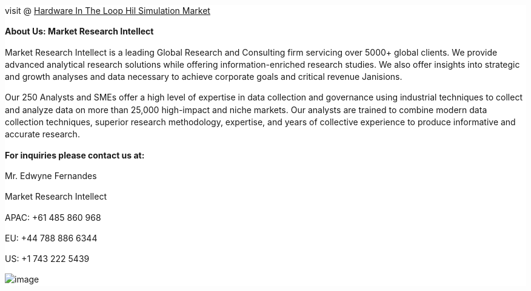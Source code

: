 visit&nbsp;@</strong>&nbsp;</span><span class="font-[700]"><a href="https://www.marketresearchintellect.com/product/hardware-in-the-loop-hil-simulation-market-size-and-forecast/?utm_source=Linkedin&utm_medium=857" target="_blank" data-tracking-control-name="article-ssr-frontend-pulse_little-text-block" data-tracking-will-navigate="" data-test-link="">Hardware In The Loop Hil Simulation Market</a></span></p><p><strong><span class="font-[700]">About Us: Market Research Intellect</span></strong></p><p><span class="">Market Research Intellect is a leading Global Research and Consulting firm servicing over 5000+ global clients. We provide advanced analytical research solutions while offering information-enriched research studies.&nbsp;</span>We also offer insights into strategic and growth analyses and data necessary to achieve corporate goals and critical revenue Janisions.</p><p><span class="">Our 250 Analysts and SMEs offer a high level of expertise in data collection and governance using industrial techniques to collect and analyze data on more than 25,000 high-impact and niche markets. Our analysts are trained to combine modern data collection techniques, superior research methodology, expertise, and years of collective experience to produce informative and accurate research.</span></p><p><strong>For inquiries please contact us at:</strong></p><p>Mr. Edwyne Fernandes</p><p>Market Research Intellect</p><p>APAC: +61 485 860 968</p><p>EU: +44 788 886 6344</p><p>US: +1 743 222 5439</p>
![image](https://github.com/user-attachments/assets/62c4ba55-253e-47fb-ba67-77b5488dbdab)
